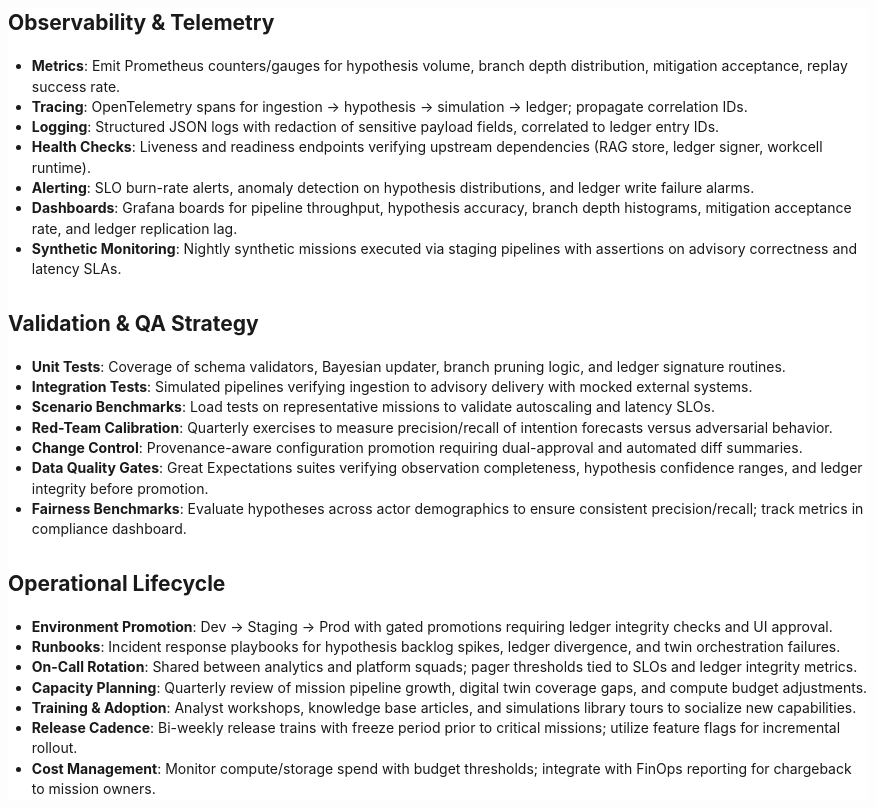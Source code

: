 
## Observability & Telemetry

- **Metrics**: Emit Prometheus counters/gauges for hypothesis volume, branch depth distribution, mitigation acceptance, replay success rate.
- **Tracing**: OpenTelemetry spans for ingestion → hypothesis → simulation → ledger; propagate correlation IDs.
- **Logging**: Structured JSON logs with redaction of sensitive payload fields, correlated to ledger entry IDs.
- **Health Checks**: Liveness and readiness endpoints verifying upstream dependencies (RAG store, ledger signer, workcell runtime).
- **Alerting**: SLO burn-rate alerts, anomaly detection on hypothesis distributions, and ledger write failure alarms.
- **Dashboards**: Grafana boards for pipeline throughput, hypothesis accuracy, branch depth histograms, mitigation acceptance rate, and ledger replication lag.
- **Synthetic Monitoring**: Nightly synthetic missions executed via staging pipelines with assertions on advisory correctness and latency SLAs.

## Validation & QA Strategy

- **Unit Tests**: Coverage of schema validators, Bayesian updater, branch pruning logic, and ledger signature routines.
- **Integration Tests**: Simulated pipelines verifying ingestion to advisory delivery with mocked external systems.
- **Scenario Benchmarks**: Load tests on representative missions to validate autoscaling and latency SLOs.
- **Red-Team Calibration**: Quarterly exercises to measure precision/recall of intention forecasts versus adversarial behavior.
- **Change Control**: Provenance-aware configuration promotion requiring dual-approval and automated diff summaries.
- **Data Quality Gates**: Great Expectations suites verifying observation completeness, hypothesis confidence ranges, and ledger integrity before promotion.
- **Fairness Benchmarks**: Evaluate hypotheses across actor demographics to ensure consistent precision/recall; track metrics in compliance dashboard.

## Operational Lifecycle

- **Environment Promotion**: Dev → Staging → Prod with gated promotions requiring ledger integrity checks and UI approval.
- **Runbooks**: Incident response playbooks for hypothesis backlog spikes, ledger divergence, and twin orchestration failures.
- **On-Call Rotation**: Shared between analytics and platform squads; pager thresholds tied to SLOs and ledger integrity metrics.
- **Capacity Planning**: Quarterly review of mission pipeline growth, digital twin coverage gaps, and compute budget adjustments.
- **Training & Adoption**: Analyst workshops, knowledge base articles, and simulations library tours to socialize new capabilities.
- **Release Cadence**: Bi-weekly release trains with freeze period prior to critical missions; utilize feature flags for incremental rollout.
- **Cost Management**: Monitor compute/storage spend with budget thresholds; integrate with FinOps reporting for chargeback to mission owners.
